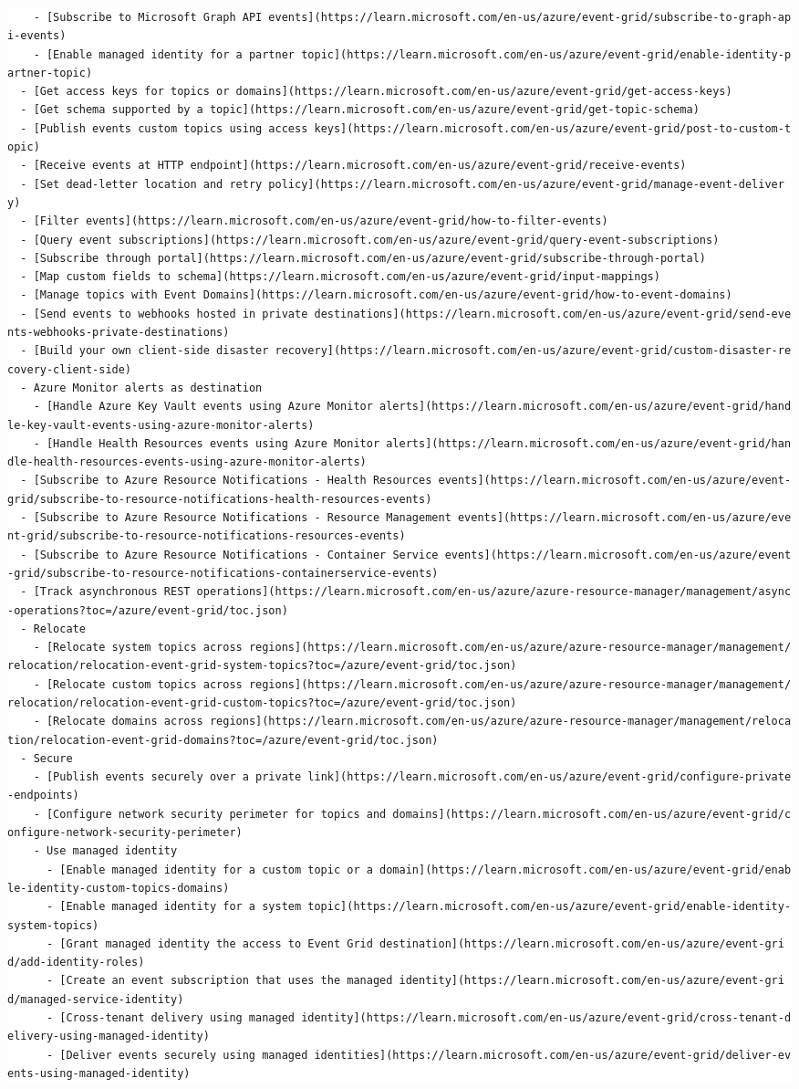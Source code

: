         - [Subscribe to Microsoft Graph API events](https://learn.microsoft.com/en-us/azure/event-grid/subscribe-to-graph-api-events)
        - [Enable managed identity for a partner topic](https://learn.microsoft.com/en-us/azure/event-grid/enable-identity-partner-topic)
      - [Get access keys for topics or domains](https://learn.microsoft.com/en-us/azure/event-grid/get-access-keys)
      - [Get schema supported by a topic](https://learn.microsoft.com/en-us/azure/event-grid/get-topic-schema)
      - [Publish events custom topics using access keys](https://learn.microsoft.com/en-us/azure/event-grid/post-to-custom-topic)
      - [Receive events at HTTP endpoint](https://learn.microsoft.com/en-us/azure/event-grid/receive-events)
      - [Set dead-letter location and retry policy](https://learn.microsoft.com/en-us/azure/event-grid/manage-event-delivery)
      - [Filter events](https://learn.microsoft.com/en-us/azure/event-grid/how-to-filter-events)
      - [Query event subscriptions](https://learn.microsoft.com/en-us/azure/event-grid/query-event-subscriptions)
      - [Subscribe through portal](https://learn.microsoft.com/en-us/azure/event-grid/subscribe-through-portal)
      - [Map custom fields to schema](https://learn.microsoft.com/en-us/azure/event-grid/input-mappings)
      - [Manage topics with Event Domains](https://learn.microsoft.com/en-us/azure/event-grid/how-to-event-domains)
      - [Send events to webhooks hosted in private destinations](https://learn.microsoft.com/en-us/azure/event-grid/send-events-webhooks-private-destinations)
      - [Build your own client-side disaster recovery](https://learn.microsoft.com/en-us/azure/event-grid/custom-disaster-recovery-client-side)
      - Azure Monitor alerts as destination
        - [Handle Azure Key Vault events using Azure Monitor alerts](https://learn.microsoft.com/en-us/azure/event-grid/handle-key-vault-events-using-azure-monitor-alerts)
        - [Handle Health Resources events using Azure Monitor alerts](https://learn.microsoft.com/en-us/azure/event-grid/handle-health-resources-events-using-azure-monitor-alerts)
      - [Subscribe to Azure Resource Notifications - Health Resources events](https://learn.microsoft.com/en-us/azure/event-grid/subscribe-to-resource-notifications-health-resources-events)
      - [Subscribe to Azure Resource Notifications - Resource Management events](https://learn.microsoft.com/en-us/azure/event-grid/subscribe-to-resource-notifications-resources-events)
      - [Subscribe to Azure Resource Notifications - Container Service events](https://learn.microsoft.com/en-us/azure/event-grid/subscribe-to-resource-notifications-containerservice-events)
      - [Track asynchronous REST operations](https://learn.microsoft.com/en-us/azure/azure-resource-manager/management/async-operations?toc=/azure/event-grid/toc.json)
      - Relocate
        - [Relocate system topics across regions](https://learn.microsoft.com/en-us/azure/azure-resource-manager/management/relocation/relocation-event-grid-system-topics?toc=/azure/event-grid/toc.json)
        - [Relocate custom topics across regions](https://learn.microsoft.com/en-us/azure/azure-resource-manager/management/relocation/relocation-event-grid-custom-topics?toc=/azure/event-grid/toc.json)
        - [Relocate domains across regions](https://learn.microsoft.com/en-us/azure/azure-resource-manager/management/relocation/relocation-event-grid-domains?toc=/azure/event-grid/toc.json)
      - Secure
        - [Publish events securely over a private link](https://learn.microsoft.com/en-us/azure/event-grid/configure-private-endpoints)
        - [Configure network security perimeter for topics and domains](https://learn.microsoft.com/en-us/azure/event-grid/configure-network-security-perimeter)
        - Use managed identity
          - [Enable managed identity for a custom topic or a domain](https://learn.microsoft.com/en-us/azure/event-grid/enable-identity-custom-topics-domains)
          - [Enable managed identity for a system topic](https://learn.microsoft.com/en-us/azure/event-grid/enable-identity-system-topics)
          - [Grant managed identity the access to Event Grid destination](https://learn.microsoft.com/en-us/azure/event-grid/add-identity-roles)
          - [Create an event subscription that uses the managed identity](https://learn.microsoft.com/en-us/azure/event-grid/managed-service-identity)
          - [Cross-tenant delivery using managed identity](https://learn.microsoft.com/en-us/azure/event-grid/cross-tenant-delivery-using-managed-identity)
          - [Deliver events securely using managed identities](https://learn.microsoft.com/en-us/azure/event-grid/deliver-events-using-managed-identity)